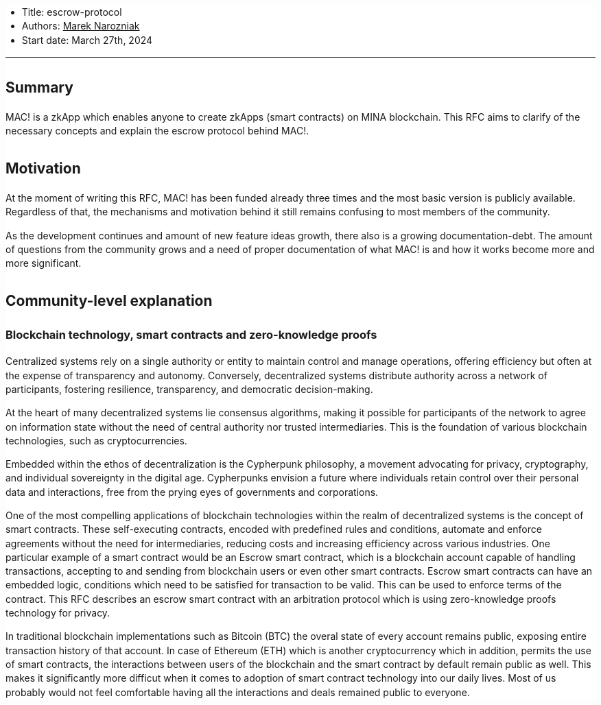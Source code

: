 - Title: escrow-protocol
- Authors: [Marek Narozniak](mailto:marek.narozniak@protonmail.com)
- Start date: March 27th, 2024

---

## Summary
[summary]: #summary

MAC! is a zkApp which enables anyone to create zkApps (smart contracts) on MINA blockchain. This RFC aims to clarify of the necessary concepts and explain the escrow protocol behind MAC!.

## Motivation
[motivation]: #motivation

At the moment of writing this RFC, MAC! has been funded already three times and the most basic version is publicly available. Regardless of that, the mechanisms and motivation behind it still remains confusing to most members of the community.

As the development continues and amount of new feature ideas growth, there also is a growing documentation-debt. The amount of questions from the community grows and a need of proper documentation of what MAC! is and how it works become more and more significant.

## Community-level explanation
[community-level-explanation]: #community-level-explanation

### Blockchain technology, smart contracts and zero-knowledge proofs

Centralized systems rely on a single authority or entity to maintain control and manage operations, offering efficiency but often at the expense of transparency and autonomy. Conversely, decentralized systems distribute authority across a network of participants, fostering resilience, transparency, and democratic decision-making.

At the heart of many decentralized systems lie consensus algorithms, making it possible for participants of the network to agree on information state without the need of central authority nor trusted intermediaries. This is the foundation of various blockchain technologies, such as cryptocurrencies.

Embedded within the ethos of decentralization is the Cypherpunk philosophy, a movement advocating for privacy, cryptography, and individual sovereignty in the digital age. Cypherpunks envision a future where individuals retain control over their personal data and interactions, free from the prying eyes of governments and corporations.

One of the most compelling applications of blockchain technologies within the realm of decentralized systems is the concept of smart contracts. These self-executing contracts, encoded with predefined rules and conditions, automate and enforce agreements without the need for intermediaries, reducing costs and increasing efficiency across various industries. One particular example of a smart contract would be an Escrow smart contract, which is a blockchain account capable of handling transactions, accepting to and sending from blockchain users or even other smart contracts. Escrow smart contracts can have an embedded logic, conditions which need to be satisfied for transaction to be valid. This can be used to enforce terms of the contract. This RFC describes an escrow smart contract with an arbitration protocol which is using zero-knowledge proofs technology for privacy.

In traditional blockchain implementations such as Bitcoin (BTC) the overal state of every account remains public, exposing entire transaction history of that account. In case of Ethereum (ETH) which is another cryptocurrency which in addition, permits the use of smart contracts, the interactions between users of the blockchain and the smart contract by default remain public as well. This makes it significantly more difficut when it comes to adoption of smart contract technology into our daily lives. Most of us probably would not feel comfortable having all the interactions and deals remained public to everyone.


[references]: #references